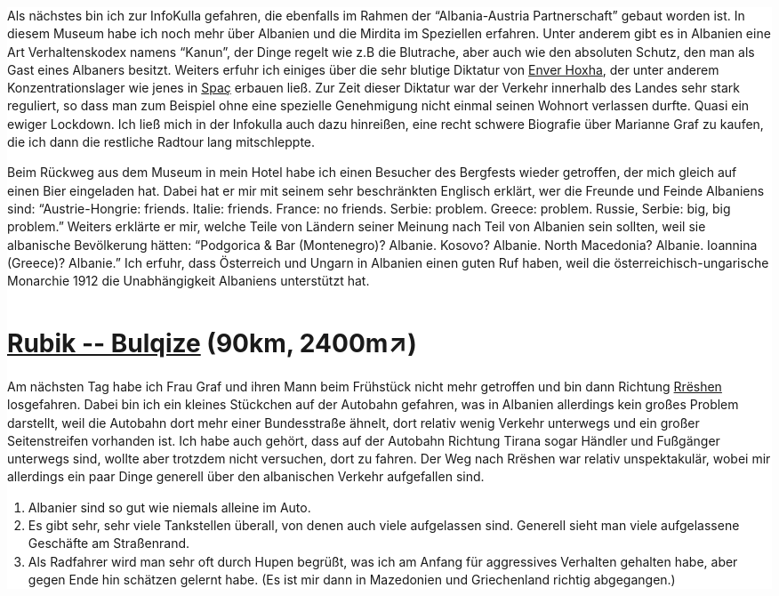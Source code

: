 Als nächstes bin ich zur InfoKulla gefahren, die ebenfalls im Rahmen der “Albania-Austria Partnerschaft” gebaut worden ist.
In diesem Museum habe ich noch mehr über Albanien und die Mirdita im Speziellen erfahren.
Unter anderem gibt es in Albanien eine Art Verhaltenskodex namens “Kanun”,
der Dinge regelt wie z.B die Blutrache, aber auch wie den absoluten Schutz, den man als Gast eines Albaners besitzt.
Weiters erfuhr ich einiges über die sehr blutige Diktatur von [Enver Hoxha],
der unter anderem Konzentrationslager wie jenes in [Spaç] erbauen ließ.
Zur Zeit dieser Diktatur war der Verkehr innerhalb des Landes sehr stark reguliert,
so dass man zum Beispiel ohne eine spezielle Genehmigung nicht einmal seinen Wohnort verlassen durfte. Quasi ein ewiger Lockdown.
Ich ließ mich in der Infokulla auch dazu hinreißen, eine recht schwere Biografie über Marianne Graf zu kaufen, die ich dann die restliche Radtour lang mitschleppte.

[Enver Hoxha]: https://de.wikipedia.org/wiki/Enver_Hoxha
[Spaç]: https://de.wikipedia.org/wiki/Gef%C3%A4ngnis_Spa%C3%A7

Beim Rückweg aus dem Museum in mein Hotel habe ich einen Besucher des Bergfests wieder getroffen,
der mich gleich auf einen Bier eingeladen hat.
Dabei hat er mir mit seinem sehr beschränkten Englisch erklärt, wer die Freunde und Feinde Albaniens sind:
“Austrie-Hongrie: friends. Italie: friends. France: no friends. Serbie: problem. Greece: problem. Russie, Serbie: big, big problem.”
Weiters erklärte er mir, welche Teile von Ländern seiner Meinung nach Teil von Albanien sein sollten, weil sie albanische Bevölkerung hätten:
“Podgorica & Bar (Montenegro)? Albanie. Kosovo? Albanie. North Macedonia? Albanie. Ioannina (Greece)? Albanie.”
Ich erfuhr, dass Österreich und Ungarn in Albanien einen guten Ruf haben, weil die österreichisch-ungarische Monarchie 1912 die Unabhängigkeit Albaniens unterstützt hat.

# [Rubik -- Bulqize](https://graphhopper.com/maps/?point=41.762878%2C19.755688&point=41.767632%2C19.782483&point=41.769563%2C19.873092&point=41.764889%2C19.883435&point=41.749672%2C19.92882&point=41.575282%2C20.040729&point=41.522138%2C20.085876&point=41.49084%2C20.200663&point=41.503949%2C20.228826&point=41.507149%2C20.246528&point=41.515175%2C20.281994&point=41.527949%2C20.298445&profile=bike&layer=OpenStreetMap) (90km, 2400m↗)

Am nächsten Tag habe ich Frau Graf und ihren Mann beim Frühstück nicht mehr getroffen und bin dann Richtung [Rrëshen] losgefahren.
Dabei bin ich ein kleines Stückchen auf der Autobahn gefahren, was in Albanien allerdings kein großes Problem darstellt,
weil die Autobahn dort mehr einer Bundesstraße ähnelt, dort relativ wenig Verkehr unterwegs und ein großer Seitenstreifen vorhanden ist.
Ich habe auch gehört, dass auf der Autobahn Richtung Tirana sogar Händler und Fußgänger unterwegs sind, wollte aber trotzdem nicht versuchen, dort zu fahren.
Der Weg nach Rrëshen war relativ unspektakulär, wobei mir allerdings ein paar Dinge generell über den albanischen Verkehr aufgefallen sind.

1. Albanier sind so gut wie niemals alleine im Auto.
2. Es gibt sehr, sehr viele Tankstellen überall, von denen auch viele aufgelassen sind.
   Generell sieht man viele aufgelassene Geschäfte am Straßenrand.
3. Als Radfahrer wird man sehr oft durch Hupen begrüßt, was ich am Anfang für aggressives Verhalten gehalten habe, aber gegen Ende hin schätzen gelernt habe.
   (Es ist mir dann in Mazedonien und Griechenland richtig abgegangen.)


[Civico Museo della Guerra per la Pace Diego de Henriquez]: https://www.museodiegodehenriquez.it/
[Massimo Savić]: https://www.youtube.com/watch?v=y3i_10ktKK8&t=281s
[Ljubav nema kraj]: https://www.youtube.com/watch?v=LZHDWa3u5nw
[Moj lipi anđele]: https://www.youtube.com/watch?v=zFySIOXijCQ
[Lipoto moja]: https://www.youtube.com/watch?v=qu4FX9tRG50
[Skutarisee]: https://de.wikipedia.org/wiki/Skutarisee
[Eco-social Farm]: https://www.ecosocialfarm.com
[Shkodër]: https://de.wikipedia.org/wiki/Shkodra
[Samosa]: https://de.wikipedia.org/wiki/Samosa
[Mirdita]: https://de.wikipedia.org/wiki/Gemeinde_Mirdita
[Marianne Graf]: https://de.wikipedia.org/wiki/Marianne_Graf
[Rrëshen]: https://de.wikipedia.org/wiki/Rr%C3%ABshen
[Korça]: https://de.wikipedia.org/wiki/Kor%C3%A7a
[Bulqizë]: https://de.wikipedia.org/wiki/Bulqiza
[Ohrid]: https://de.wikipedia.org/wiki/Ohrid
[Klimentskirche]: https://de.wikipedia.org/wiki/Ohrid#Klimentskirche_(Sveti_Kliment)
[Festung Ohrid]: https://de.wikipedia.org/wiki/Festung_Ohrid
[Kloster Sveti Naum]: https://de.wikipedia.org/wiki/Kloster_Sveti_Naum
[mirëdita]: https://de.wiktionary.org/wiki/mir%C3%ABdita
[Vikos-Schlucht]: https://de.wikipedia.org/wiki/Vikos-Schlucht
[Elena's Beach]: https://campingelena.gr/el/
[Birra Korça]: https://de.wikipedia.org/wiki/Birra_Kor%C3%A7a
[Korçë]: https://de.wikipedia.org/wiki/Kor%C3%A7a
[Deutschcolor]: https://deutschcolor.com
[Baumarket]: https://baumarket.al/
[Türbe]: https://de.wikipedia.org/wiki/T%C3%BCrbe
[neugriechische Sprache]: https://de.wikipedia.org/wiki/Neugriechische_Sprache
[Oricum]: https://de.wikipedia.org/wiki/Oricum
[Butrint]: https://de.wikipedia.org/wiki/Butrint
[Börek]: https://de.wikipedia.org/wiki/B%C3%B6rek
[Tekke]: https://de.wikipedia.org/wiki/Tekke
[Montrelux resort]: https://montreluxresort.al/
[Tirana]: https://de.wikipedia.org/wiki/Tirana
[Gjon Mili]: https://de.wikipedia.org/wiki/Gjon_Mili
[Rucksackproblem]: https://de.wikipedia.org/wiki/Rucksackproblem
[Kristallopigi]: https://en.wikipedia.org/wiki/Krystallopigi
[Philipp II.]: https://de.wikipedia.org/wiki/Philipp_II._(Makedonien)
[Paläontologische Museum Siatista]: https://en.wikipedia.org/wiki/Paleontological_Museum_of_Siatista
[Zentralmakedonien]: https://de.wikipedia.org/wiki/Zentralmakedonien
[Το ποδήλατο]: https://www.youtube.com/watch?v=U6WCqwS8Y24